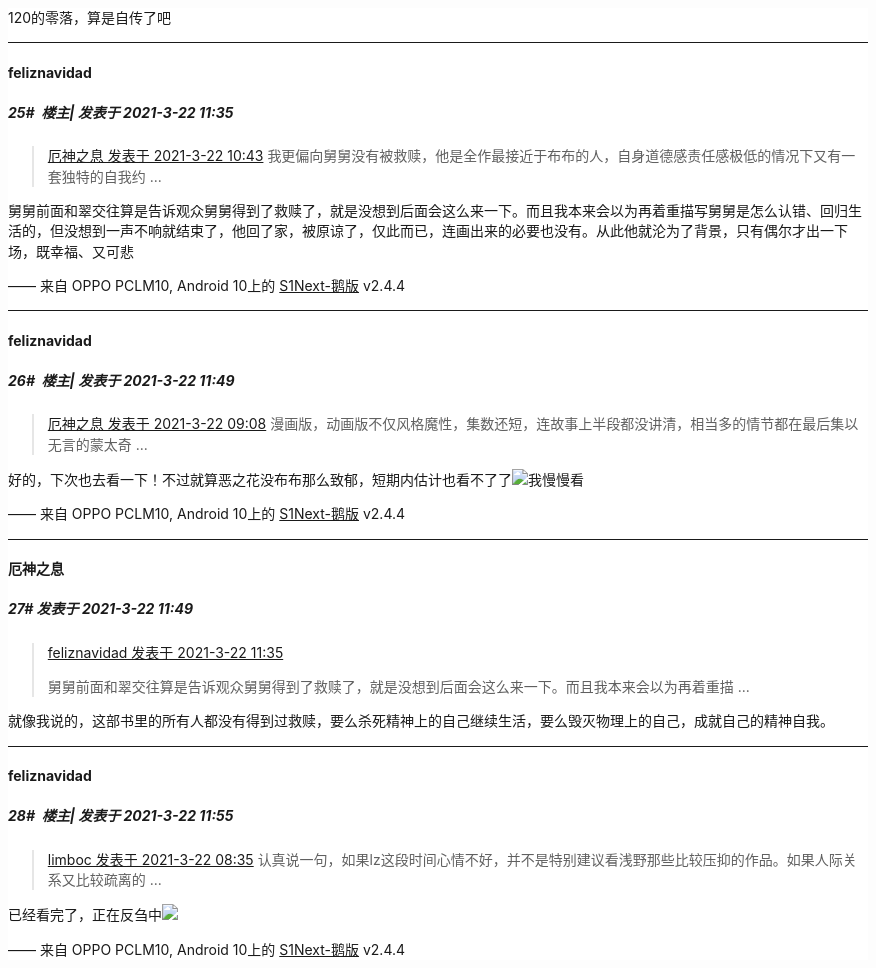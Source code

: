 
120的零落，算是自传了吧


*****

####  feliznavidad  
##### 25#         楼主| 发表于 2021-3-22 11:35


<blockquote><a href="httphttps://bbs.saraba1st.com/2b/forum.php?mod=redirect&amp;goto=findpost&amp;pid=50697532&amp;ptid=1994316" target="_blank">厄神之息 发表于 2021-3-22 10:43</a>
我更偏向舅舅没有被救赎，他是全作最接近于布布的人，自身道德感责任感极低的情况下又有一套独特的自我约 ...</blockquote>
舅舅前面和翠交往算是告诉观众舅舅得到了救赎了，就是没想到后面会这么来一下。而且我本来会以为再着重描写舅舅是怎么认错、回归生活的，但没想到一声不响就结束了，他回了家，被原谅了，仅此而已，连画出来的必要也没有。从此他就沦为了背景，只有偶尔才出一下场，既幸福、又可悲

—— 来自 OPPO PCLM10, Android 10上的 [S1Next-鹅版](https://github.com/ykrank/S1-Next/releases) v2.4.4


*****

####  feliznavidad  
##### 26#         楼主| 发表于 2021-3-22 11:49


<blockquote><a href="httphttps://bbs.saraba1st.com/2b/forum.php?mod=redirect&amp;goto=findpost&amp;pid=50696657&amp;ptid=1994316" target="_blank">厄神之息 发表于 2021-3-22 09:08</a>
漫画版，动画版不仅风格魔性，集数还短，连故事上半段都没讲清，相当多的情节都在最后集以无言的蒙太奇 ...</blockquote>
好的，下次也去看一下！不过就算恶之花没布布那么致郁，短期内估计也看不了了<img src="https://static.saraba1st.com/image/smiley/face2017/068.png" referrerpolicy="no-referrer">我慢慢看

—— 来自 OPPO PCLM10, Android 10上的 [S1Next-鹅版](https://github.com/ykrank/S1-Next/releases) v2.4.4


*****

####  厄神之息  
##### 27#       发表于 2021-3-22 11:49


<blockquote><a href="httphttps://bbs.saraba1st.com/2b/forum.php?mod=redirect&amp;goto=findpost&amp;pid=50698086&amp;ptid=1994316" target="_blank">feliznavidad 发表于 2021-3-22 11:35</a>

舅舅前面和翠交往算是告诉观众舅舅得到了救赎了，就是没想到后面会这么来一下。而且我本来会以为再着重描 ...</blockquote>
就像我说的，这部书里的所有人都没有得到过救赎，要么杀死精神上的自己继续生活，要么毁灭物理上的自己，成就自己的精神自我。


*****

####  feliznavidad  
##### 28#         楼主| 发表于 2021-3-22 11:55


<blockquote><a href="httphttps://bbs.saraba1st.com/2b/forum.php?mod=redirect&amp;goto=findpost&amp;pid=50696419&amp;ptid=1994316" target="_blank">limboc 发表于 2021-3-22 08:35</a>
认真说一句，如果lz这段时间心情不好，并不是特别建议看浅野那些比较压抑的作品。如果人际关系又比较疏离的 ...</blockquote>
已经看完了，正在反刍中<img src="https://static.saraba1st.com/image/smiley/face2017/194.png" referrerpolicy="no-referrer">

—— 来自 OPPO PCLM10, Android 10上的 [S1Next-鹅版](https://github.com/ykrank/S1-Next/releases) v2.4.4
